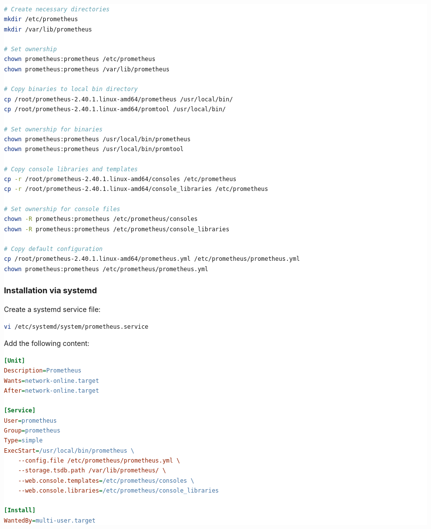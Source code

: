 ```bash
# Create necessary directories
mkdir /etc/prometheus
mkdir /var/lib/prometheus

# Set ownership
chown prometheus:prometheus /etc/prometheus
chown prometheus:prometheus /var/lib/prometheus

# Copy binaries to local bin directory
cp /root/prometheus-2.40.1.linux-amd64/prometheus /usr/local/bin/
cp /root/prometheus-2.40.1.linux-amd64/promtool /usr/local/bin/

# Set ownership for binaries
chown prometheus:prometheus /usr/local/bin/prometheus
chown prometheus:prometheus /usr/local/bin/promtool

# Copy console libraries and templates
cp -r /root/prometheus-2.40.1.linux-amd64/consoles /etc/prometheus
cp -r /root/prometheus-2.40.1.linux-amd64/console_libraries /etc/prometheus

# Set ownership for console files
chown -R prometheus:prometheus /etc/prometheus/consoles
chown -R prometheus:prometheus /etc/prometheus/console_libraries

# Copy default configuration
cp /root/prometheus-2.40.1.linux-amd64/prometheus.yml /etc/prometheus/prometheus.yml
chown prometheus:prometheus /etc/prometheus/prometheus.yml
```

### Installation via systemd

Create a systemd service file:

```bash
vi /etc/systemd/system/prometheus.service
```

Add the following content:

```ini
[Unit]
Description=Prometheus
Wants=network-online.target
After=network-online.target

[Service]
User=prometheus
Group=prometheus
Type=simple
ExecStart=/usr/local/bin/prometheus \
    --config.file /etc/prometheus/prometheus.yml \
    --storage.tsdb.path /var/lib/prometheus/ \
    --web.console.templates=/etc/prometheus/consoles \
    --web.console.libraries=/etc/prometheus/console_libraries

[Install]
WantedBy=multi-user.target
```
